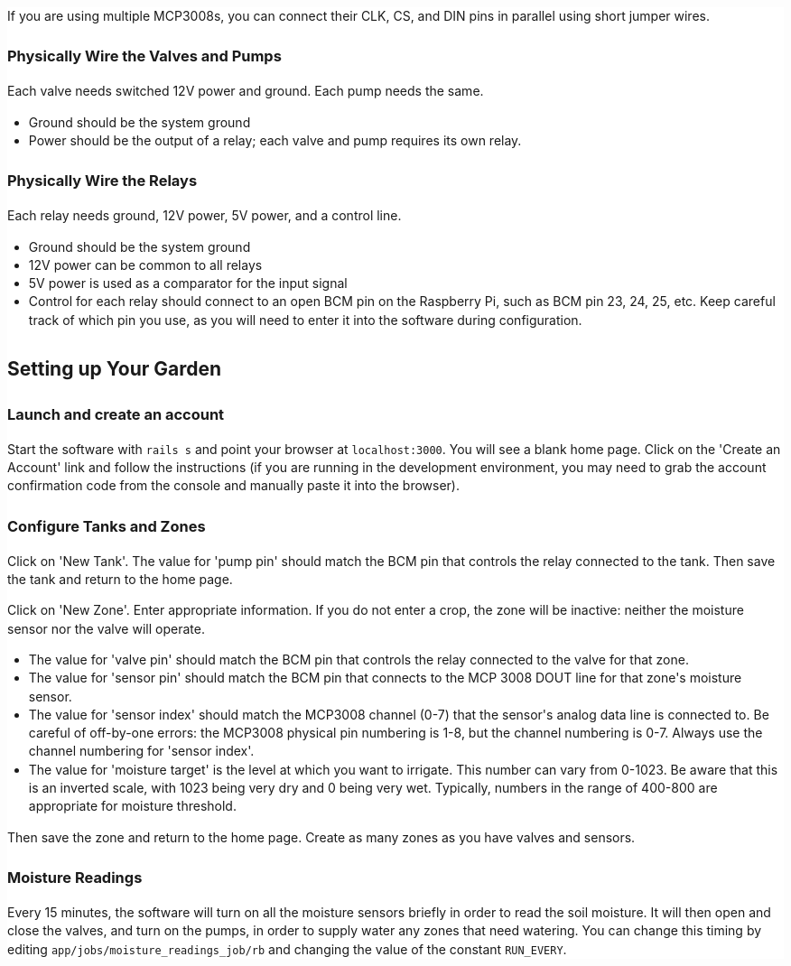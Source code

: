 If you are using multiple MCP3008s, you can connect their CLK, CS, and DIN pins in parallel using short jumper wires.

### Physically Wire the Valves and Pumps

Each valve needs switched 12V power and ground.  Each pump needs the same.
* Ground should be the system ground
* Power should be the output of a relay; each valve and pump requires its own relay.

### Physically Wire the Relays

Each relay needs ground, 12V power, 5V power, and a control line.
* Ground should be the system ground
* 12V power can be common to all relays
* 5V power is used as a comparator for the input signal
* Control for each relay should connect to an open BCM pin on the Raspberry Pi, such as BCM pin 23, 24, 25, etc. Keep careful track of which pin you use, as you will need to enter it into the software during configuration.

## Setting up Your Garden

### Launch and create an account

Start the software with `rails s` and point your browser at `localhost:3000`.  You will see a blank home page.  Click on the 'Create an Account' link and follow the instructions (if you are running in the development environment, you may need to grab the account confirmation code from the console and manually paste it into the browser).

### Configure Tanks and Zones

Click on 'New Tank'.  The value for 'pump pin' should match the BCM pin that controls the relay connected to the tank.  Then save the tank and return to the home page.

Click on 'New Zone'.  Enter appropriate information.  If you do not enter a crop, the zone will be inactive: neither the moisture sensor nor the valve will operate.
* The value for 'valve pin' should match the BCM pin that controls the relay connected to the valve for that zone.
* The value for 'sensor pin' should match the BCM pin that connects to the MCP 3008 DOUT line for that zone's moisture sensor.
* The value for 'sensor index' should match the MCP3008 channel (0-7) that the sensor's analog data line is connected to.  Be careful of off-by-one errors: the MCP3008 physical pin numbering is 1-8, but the channel numbering is 0-7.  Always use the channel numbering for 'sensor index'.
* The value for 'moisture target' is the level at which you want to irrigate.  This number can vary from 0-1023.  Be aware that this is an inverted scale, with 1023 being very dry and 0 being very wet.  Typically, numbers in the range of 400-800 are appropriate for moisture threshold.

Then save the zone and return to the home page.  Create as many zones as you have valves and sensors.

### Moisture Readings

Every 15 minutes, the software will turn on all the moisture sensors briefly in order to read the soil moisture.  It will then open and close the valves, and turn on the pumps, in order to supply water any zones that need watering.  You can change this timing by editing `app/jobs/moisture_readings_job/rb` and changing the value of the constant `RUN_EVERY`.
